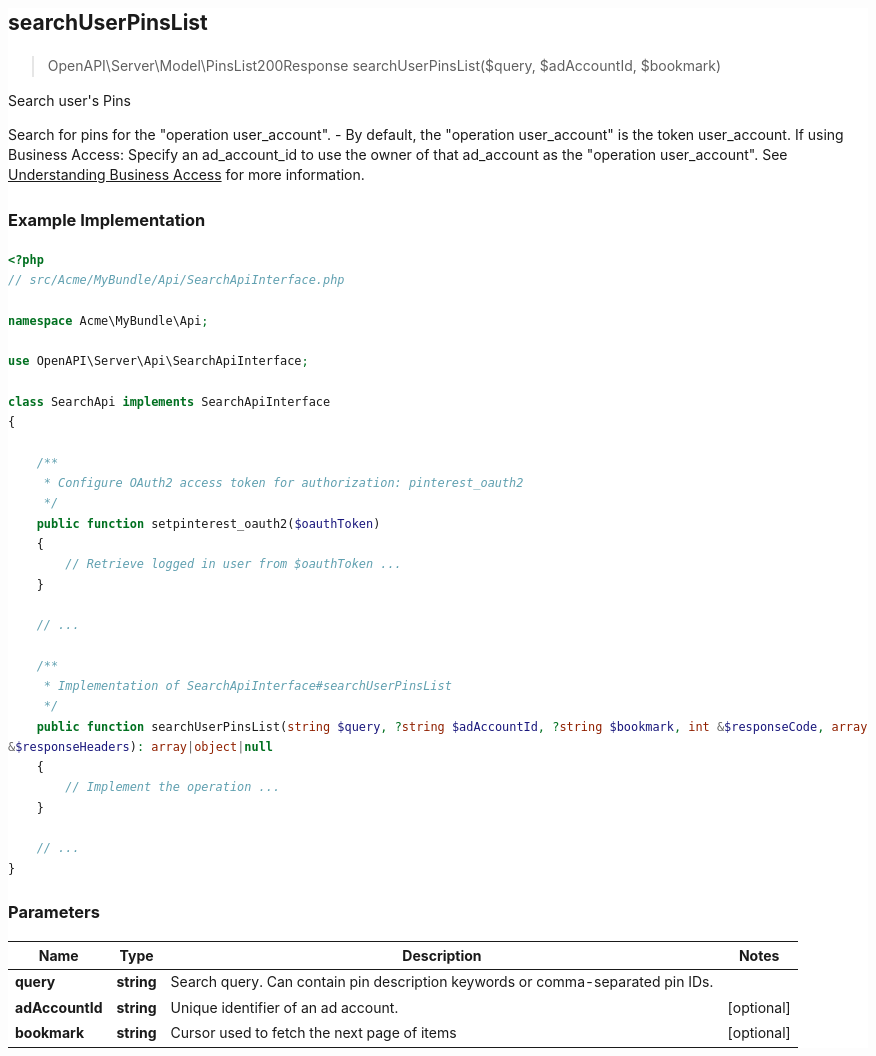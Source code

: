 ## **searchUserPinsList**
> OpenAPI\Server\Model\PinsList200Response searchUserPinsList($query, $adAccountId, $bookmark)

Search user's Pins

Search for pins for the \"operation user_account\". - By default, the \"operation user_account\" is the token user_account.  If using Business Access: Specify an ad_account_id to use the owner of that ad_account as the \"operation user_account\". See <a href='/docs/getting-started/using-business-access/'>Understanding Business Access</a> for more information.

### Example Implementation
```php
<?php
// src/Acme/MyBundle/Api/SearchApiInterface.php

namespace Acme\MyBundle\Api;

use OpenAPI\Server\Api\SearchApiInterface;

class SearchApi implements SearchApiInterface
{

    /**
     * Configure OAuth2 access token for authorization: pinterest_oauth2
     */
    public function setpinterest_oauth2($oauthToken)
    {
        // Retrieve logged in user from $oauthToken ...
    }

    // ...

    /**
     * Implementation of SearchApiInterface#searchUserPinsList
     */
    public function searchUserPinsList(string $query, ?string $adAccountId, ?string $bookmark, int &$responseCode, array &$responseHeaders): array|object|null
    {
        // Implement the operation ...
    }

    // ...
}
```

### Parameters

Name | Type | Description  | Notes
------------- | ------------- | ------------- | -------------
 **query** | **string**| Search query. Can contain pin description keywords or comma-separated pin IDs. |
 **adAccountId** | **string**| Unique identifier of an ad account. | [optional]
 **bookmark** | **string**| Cursor used to fetch the next page of items | [optional]
